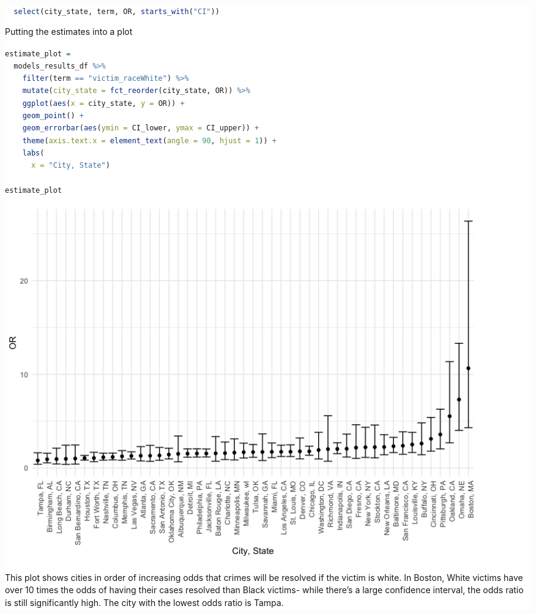 ``` r
  select(city_state, term, OR, starts_with("CI"))
```

Putting the estimates into a plot

``` r
estimate_plot = 
  models_results_df %>% 
    filter(term == "victim_raceWhite") %>% 
    mutate(city_state = fct_reorder(city_state, OR)) %>% 
    ggplot(aes(x = city_state, y = OR)) + 
    geom_point() + 
    geom_errorbar(aes(ymin = CI_lower, ymax = CI_upper)) + 
    theme(axis.text.x = element_text(angle = 90, hjust = 1)) +
    labs(
      x = "City, State")

estimate_plot
```

<img src="p8105_hw6_ar4041_files/figure-gfm/unnamed-chunk-4-1.png" width="90%" />

This plot shows cities in order of increasing odds that crimes will be
resolved if the victim is white. In Boston, White victims have over 10
times the odds of having their cases resolved than Black victims- while
there’s a large confidence interval, the odds ratio is still
significantly high. The city with the lowest odds ratio is Tampa.
